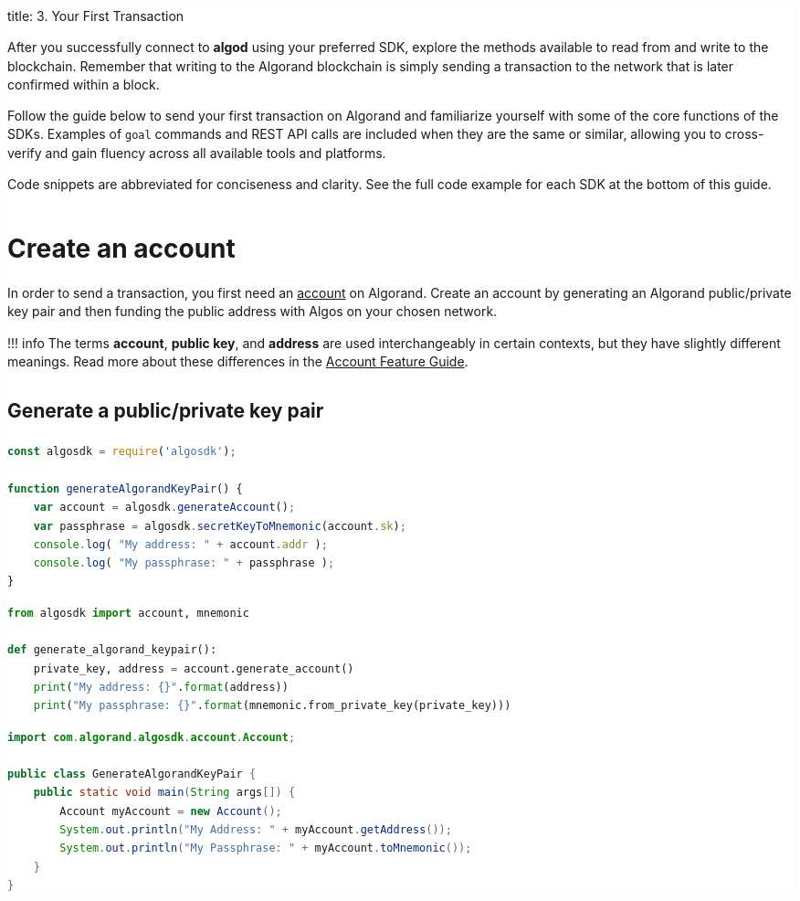 title: 3. Your First Transaction

After you successfully connect to **algod** using your preferred SDK, explore the methods available to read from and write to the blockchain. Remember that writing to the Algorand blockchain is simply sending a transaction to the network that is later confirmed within a block. 

Follow the guide below to send your first transaction on Algorand and familiarize yourself with some of the core functions of the SDKs. Examples of `goal` commands and REST API calls are included when they are the same or similar, allowing you to cross-verify and gain fluency across all available tools and platforms. 

Code snippets are abbreviated for conciseness and clarity. See the full code example for each SDK at the bottom of this guide.

# Create an account
In order to send a transaction, you first need an [account](../feature-guides/accounts.md#accounts) on Algorand. Create an account by generating an Algorand public/private key pair and then funding the public address with Algos on your chosen network. 

!!! info
	The terms **account**, **public key**, and **address** are used interchangeably in certain contexts, but they have slightly different meanings. Read more about these differences in the [Account Feature Guide](../feature-guides/accounts.md).


## Generate a public/private key pair

```javascript tab="JavaScript"
const algosdk = require('algosdk');

function generateAlgorandKeyPair() {
	var account = algosdk.generateAccount();
	var passphrase = algosdk.secretKeyToMnemonic(account.sk);
	console.log( "My address: " + account.addr );
	console.log( "My passphrase: " + passphrase );
}
```

```python tab="Python"
from algosdk import account, mnemonic

def generate_algorand_keypair():
	private_key, address = account.generate_account()
	print("My address: {}".format(address))
	print("My passphrase: {}".format(mnemonic.from_private_key(private_key)))
```

```java tab="Java"
import com.algorand.algosdk.account.Account;	

public class GenerateAlgorandKeyPair {
	public static void main(String args[]) {
		Account myAccount = new Account();
        System.out.println("My Address: " + myAccount.getAddress());
		System.out.println("My Passphrase: " + myAccount.toMnemonic());
	}
}
```
